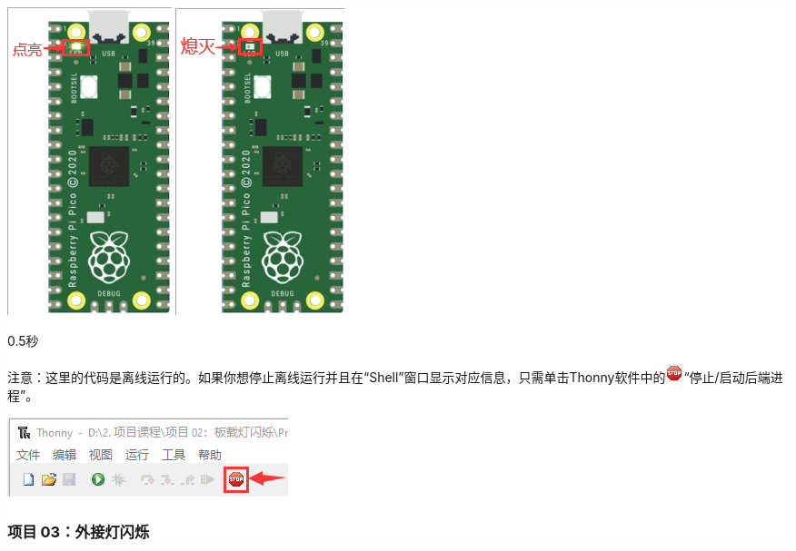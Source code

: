 ![](media/e12ecf9006915a143134d18d53643ee4.png)
![](media/6f49241878e04e8ba4edd30fb2714249.png)

0.5秒

注意：这里的代码是离线运行的。如果你想停止离线运行并且在“Shell”窗口显示对应信息，只需单击Thonny软件中的![](media/27451c8a9c13e29d02bc0f5831cfaf1f.png)“停止/启动后端进程”。

![](media/dd098f448a5c0f0a4209f6b102893289.png)

### 项目 03：外接灯闪烁 
